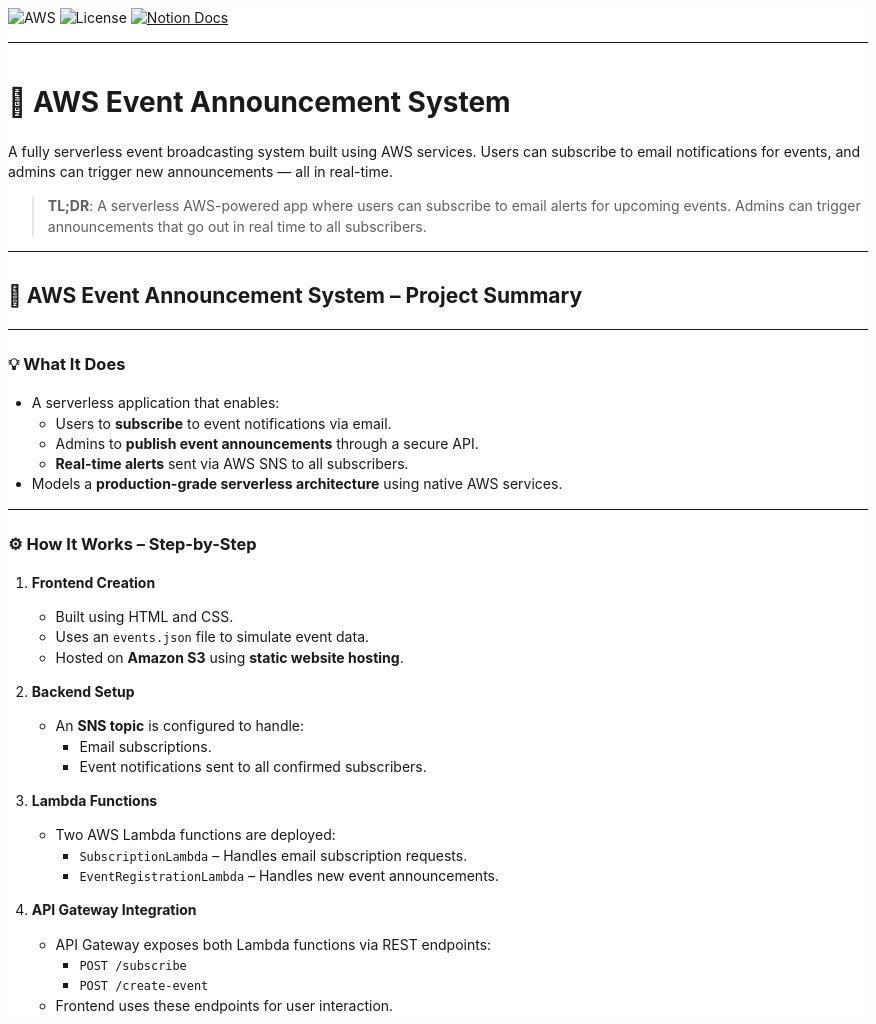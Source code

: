 ![AWS](https://img.shields.io/badge/AWS-SNS%20%7C%20Lambda%20%7C%20API%20Gateway-orange)
![License](https://img.shields.io/badge/license-MIT-blue.svg)
[![Notion Docs](https://img.shields.io/badge/📝%20Docs-Notion-000000?logo=notion&logoColor=white)](https://graceful-cupcake-08c.notion.site/AWS-Event-Announcement-System-236bdf85cfdf8091bbebcb81ad1a7b4e?source=copy_link)

---
# 📣 AWS Event Announcement System

A fully serverless event broadcasting system built using AWS services. Users can subscribe to email notifications for events, and admins can trigger new announcements — all in real-time.
> **TL;DR**: A serverless AWS-powered app where users can subscribe to email alerts for upcoming events. Admins can trigger announcements that go out in real time to all subscribers.
---
## 📌 AWS Event Announcement System – Project Summary

---
### 💡 What It Does

- A serverless application that enables:
  - Users to **subscribe** to event notifications via email.
  - Admins to **publish event announcements** through a secure API.
  - **Real-time alerts** sent via AWS SNS to all subscribers.
- Models a **production-grade serverless architecture** using native AWS services.

---

### ⚙️ How It Works – Step-by-Step

1. **Frontend Creation**
   - Built using HTML and CSS.
   - Uses an `events.json` file to simulate event data.
   - Hosted on **Amazon S3** using **static website hosting**.

2. **Backend Setup**
   - An **SNS topic** is configured to handle:
     - Email subscriptions.
     - Event notifications sent to all confirmed subscribers.

3. **Lambda Functions**
   - Two AWS Lambda functions are deployed:
     - `SubscriptionLambda` – Handles email subscription requests.
     - `EventRegistrationLambda` – Handles new event announcements.

4. **API Gateway Integration**
   - API Gateway exposes both Lambda functions via REST endpoints:
     - `POST /subscribe`
     - `POST /create-event`
   - Frontend uses these endpoints for user interaction.
